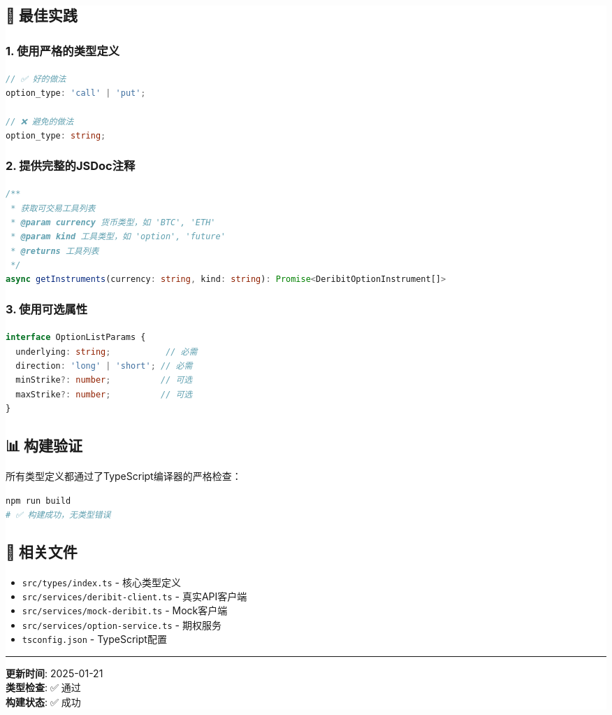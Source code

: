 ## 🚀 最佳实践

### 1. 使用严格的类型定义

```typescript
// ✅ 好的做法
option_type: 'call' | 'put';

// ❌ 避免的做法
option_type: string;
```

### 2. 提供完整的JSDoc注释

```typescript
/**
 * 获取可交易工具列表
 * @param currency 货币类型，如 'BTC', 'ETH'
 * @param kind 工具类型，如 'option', 'future'
 * @returns 工具列表
 */
async getInstruments(currency: string, kind: string): Promise<DeribitOptionInstrument[]>
```

### 3. 使用可选属性

```typescript
interface OptionListParams {
  underlying: string;           // 必需
  direction: 'long' | 'short'; // 必需
  minStrike?: number;          // 可选
  maxStrike?: number;          // 可选
}
```

## 📊 构建验证

所有类型定义都通过了TypeScript编译器的严格检查：

```bash
npm run build
# ✅ 构建成功，无类型错误
```

## 🔗 相关文件

- `src/types/index.ts` - 核心类型定义
- `src/services/deribit-client.ts` - 真实API客户端
- `src/services/mock-deribit.ts` - Mock客户端
- `src/services/option-service.ts` - 期权服务
- `tsconfig.json` - TypeScript配置

---

**更新时间**: 2025-01-21  
**类型检查**: ✅ 通过  
**构建状态**: ✅ 成功
